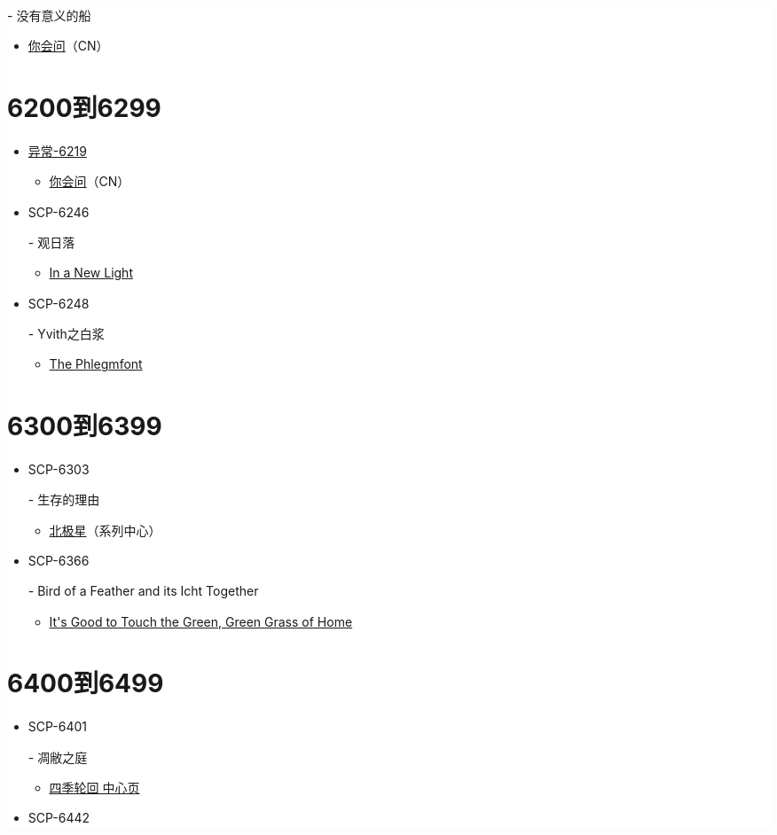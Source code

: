 
  \- 没有意义的船

  - [你会问](https://scp-wiki-cn.wikidot.com/you-will-ask)（CN）



# 6200到6299

- [异常-6219](https://scp-wiki-cn.wikidot.com/scp-6219)

  - [你会问](https://scp-wiki-cn.wikidot.com/you-will-ask)（CN）

- SCP-6246

   

  \- 观日落

  - [In a New Light](https://scp-wiki-cn.wikidot.com/in-a-new-light)

- SCP-6248

   

  \- Yvith之白浆

  - [The Phlegmfont](https://scp-wiki-cn.wikidot.com/the-phlegmfont)



# 6300到6399

- SCP-6303

   

  \- 生存的理由

  - [北极星](https://scp-wiki-cn.wikidot.com/north-star-hub)（系列中心）

- SCP-6366

   

  \- Bird of a Feather and its Icht Together

  - [It's Good to Touch the Green, Green Grass of Home](https://scp-wiki-cn.wikidot.com/the-old-hometown-looks-the-same)



# 6400到6499

- SCP-6401

   

  \- 凋敝之庭

  - [四季轮回 中心页](https://scp-wiki-cn.wikidot.com/cycle-of-seasons-hub)

- SCP-6442
